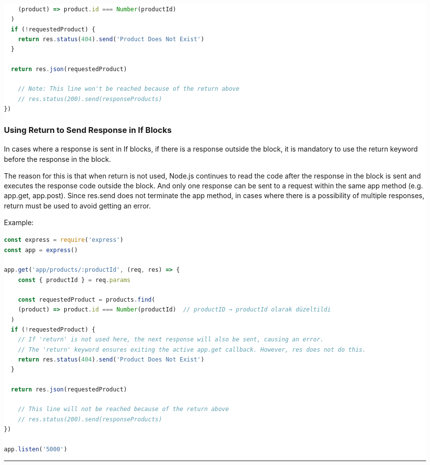 ```jsx
    (product) => product.id === Number(productId)
  )
  if (!requestedProduct) {
    return res.status(404).send('Product Does Not Exist')
  }

  return res.json(requestedProduct)
	
	// Note: This line won't be reached because of the return above
	// res.status(200).send(responseProducts)
})
```

### Using Return to Send Response in If Blocks

In cases where a response is sent in If blocks, if there is a response outside the block, it is mandatory to use the return keyword before the response in the block.

The reason for this is that when return is not used, Node.js continues to read the code after the response in the block is sent and executes the response code outside the block. And only one response can be sent to a request within the same app method (e.g. app.get, app.post). Since res.send does not terminate the app method, in cases where there is a possibility of multiple responses, return must be used to avoid getting an error.

Example:

```jsx
const express = require('express')
const app = express()

app.get('app/products/:productId', (req, res) => {
	const { productId } = req.params
	
	const requestedProduct = products.find(
    (product) => product.id === Number(productId)  // productID → productId olarak düzeltildi
  )
  if (!requestedProduct) {
    // If 'return' is not used here, the next response will also be sent, causing an error.
    // The 'return' keyword ensures exiting the active app.get callback. However, res does not do this.
    return res.status(404).send('Product Does Not Exist')
  }

  return res.json(requestedProduct)
	
	// This line will not be reached because of the return above
	// res.status(200).send(responseProducts)
})

app.listen('5000')

```

---